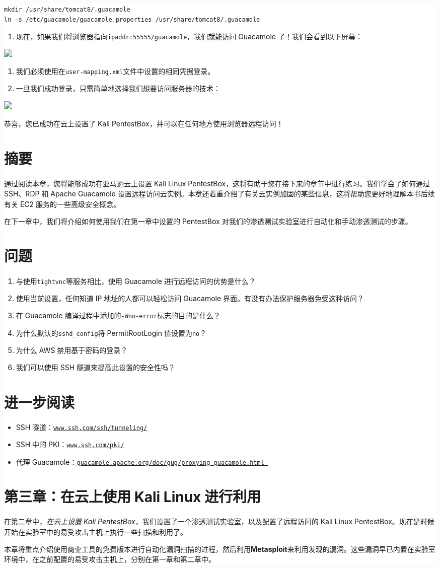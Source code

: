 ```
mkdir /usr/share/tomcat8/.guacamole
ln -s /etc/guacamole/guacamole.properties /usr/share/tomcat8/.guacamole
```

1.  现在，如果我们将浏览器指向`ipaddr:55555/guacamole`，我们就能访问 Guacamole 了！我们会看到以下屏幕：

![](https://github.com/OpenDocCN/freelearn-kali-zh/raw/master/docs/hsn-aws-pentest-kali/img/f16e884d-1970-4e84-a276-f94cf37d8c7f.png)

1.  我们必须使用在`user-mapping.xml`文件中设置的相同凭据登录。

1.  一旦我们成功登录，只需简单地选择我们想要访问服务器的技术：

![](https://github.com/OpenDocCN/freelearn-kali-zh/raw/master/docs/hsn-aws-pentest-kali/img/e6040e16-2a6c-44bc-a265-c2bd1f40c3f2.png)

恭喜，您已成功在云上设置了 Kali PentestBox，并可以在任何地方使用浏览器远程访问！

# 摘要

通过阅读本章，您将能够成功在亚马逊云上设置 Kali Linux PentestBox，这将有助于您在接下来的章节中进行练习。我们学会了如何通过 SSH、RDP 和 Apache Guacamole 设置远程访问云实例。本章还着重介绍了有关云实例加固的某些信息，这将帮助您更好地理解本书后续有关 EC2 服务的一些高级安全概念。

在下一章中，我们将介绍如何使用我们在第一章中设置的 PentestBox 对我们的渗透测试实验室进行自动化和手动渗透测试的步骤。

# 问题

1.  与使用`tightvnc`等服务相比，使用 Guacamole 进行远程访问的优势是什么？

1.  使用当前设置，任何知道 IP 地址的人都可以轻松访问 Guacamole 界面。有没有办法保护服务器免受这种访问？

1.  在 Guacamole 编译过程中添加的`-Wno-error`标志的目的是什么？

1.  为什么默认的`sshd_config`将 PermitRootLogin 值设置为`no`？

1.  为什么 AWS 禁用基于密码的登录？

1.  我们可以使用 SSH 隧道来提高此设置的安全性吗？

# 进一步阅读

+   SSH 隧道：[`www.ssh.com/ssh/tunneling/`](https://www.ssh.com/ssh/tunneling/)

+   SSH 中的 PKI：[`www.ssh.com/pki/`](https://www.ssh.com/pki/)

+   代理 Guacamole：[`guacamole.apache.org/doc/gug/proxying-guacamole.html `](https://guacamole.apache.org/doc/gug/proxying-guacamole.html)


# 第三章：在云上使用 Kali Linux 进行利用

在第二章中，*在云上设置 Kali PentestBox*，我们设置了一个渗透测试实验室，以及配置了远程访问的 Kali Linux PentestBox。现在是时候开始在实验室中的易受攻击主机上执行一些扫描和利用了。

本章将重点介绍使用商业工具的免费版本进行自动化漏洞扫描的过程，然后利用**Metasploit**来利用发现的漏洞。这些漏洞早已内置在实验室环境中，在之前配置的易受攻击主机上，分别在第一章和第二章中。
